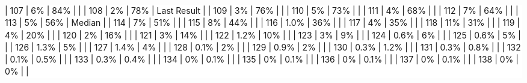 | 107 | 6% | 84% |  |
| 108 | 2% | 78% | Last Result |
| 109 | 3% | 76% |  |
| 110 | 5% | 73% |  |
| 111 | 4% | 68% |  |
| 112 | 7% | 64% |  |
| 113 | 5% | 56% | Median |
| 114 | 7% | 51% |  |
| 115 | 8% | 44% |  |
| 116 | 1.0% | 36% |  |
| 117 | 4% | 35% |  |
| 118 | 11% | 31% |  |
| 119 | 4% | 20% |  |
| 120 | 2% | 16% |  |
| 121 | 3% | 14% |  |
| 122 | 1.2% | 10% |  |
| 123 | 3% | 9% |  |
| 124 | 0.6% | 6% |  |
| 125 | 0.6% | 5% |  |
| 126 | 1.3% | 5% |  |
| 127 | 1.4% | 4% |  |
| 128 | 0.1% | 2% |  |
| 129 | 0.9% | 2% |  |
| 130 | 0.3% | 1.2% |  |
| 131 | 0.3% | 0.8% |  |
| 132 | 0.1% | 0.5% |  |
| 133 | 0.3% | 0.4% |  |
| 134 | 0% | 0.1% |  |
| 135 | 0% | 0.1% |  |
| 136 | 0% | 0.1% |  |
| 137 | 0% | 0.1% |  |
| 138 | 0% | 0% |  |
